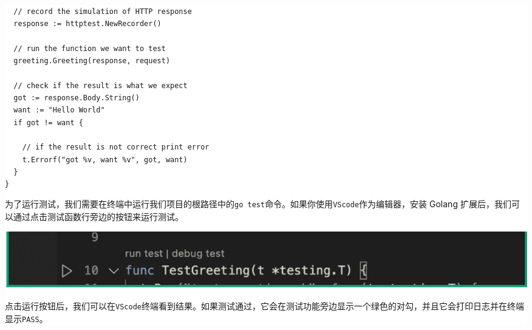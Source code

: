 ```
  // record the simulation of HTTP response
  response := httptest.NewRecorder()

  // run the function we want to test
  greeting.Greeting(response, request)

  // check if the result is what we expect
  got := response.Body.String()
  want := "Hello World"
  if got != want {

    // if the result is not correct print error
    t.Errorf("got %v, want %v", got, want)
  }
}
```

为了运行测试，我们需要在终端中运行我们项目的根路径中的`go test`命令。如果你使用`VScode`作为编辑器，安装 Golang 扩展后，我们可以通过点击测试函数行旁边的按钮来运行测试。

![](img/95a951ad3c4b3d3416e0b22e7a4881ff.png)

点击运行按钮后，我们可以在`VScode`终端看到结果。如果测试通过，它会在测试功能旁边显示一个绿色的对勾，并且它会打印日志并在终端显示`PASS`。
